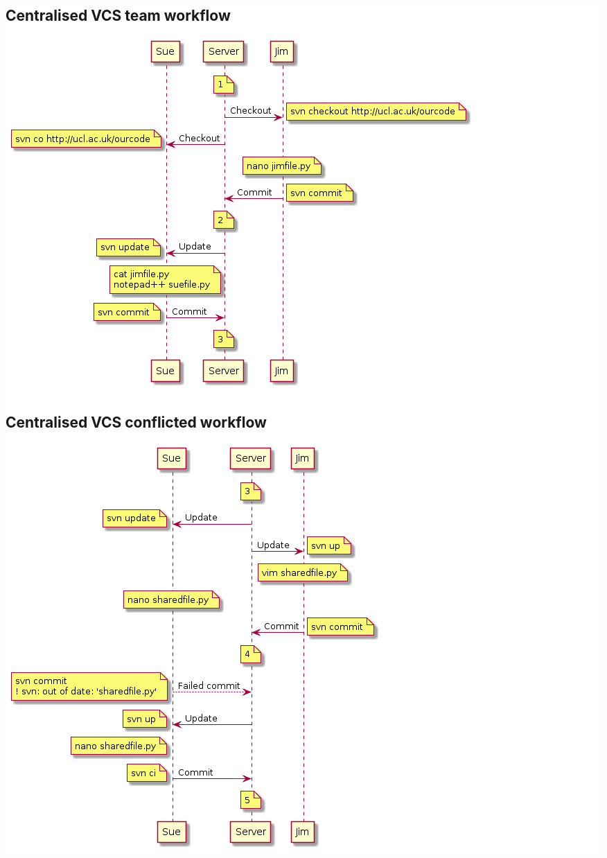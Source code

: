 Centralised VCS team workflow
----------------------------------------
![Team workflow for SVN](generated/centralised_team_noconflict.png)

Centralised VCS conflicted workflow
----------------------------------------
![Conflicted workflow for SVN](generated/centralised_team.png)
